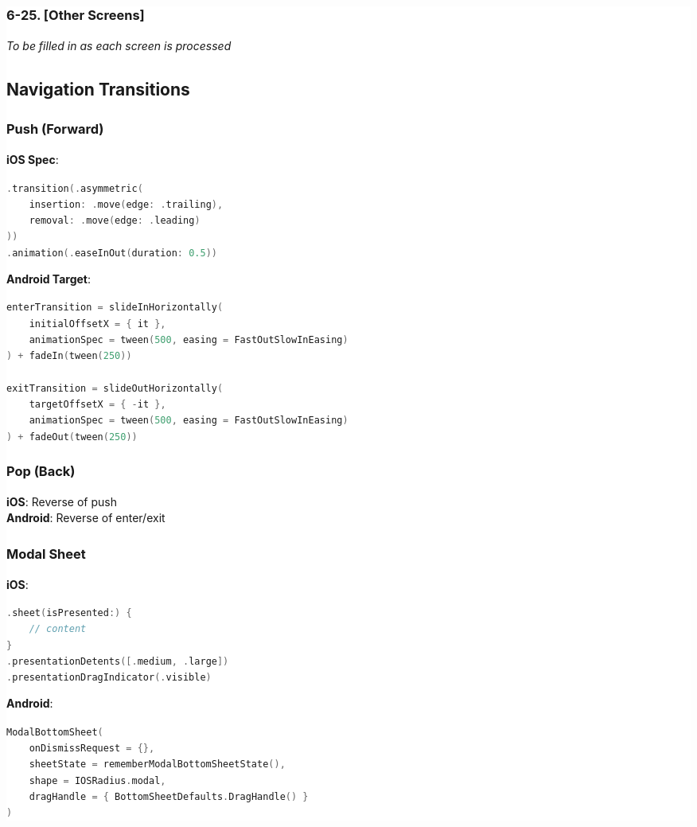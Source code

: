 
### 6-25. [Other Screens]
_To be filled in as each screen is processed_

## Navigation Transitions

### Push (Forward)
**iOS Spec**:
```swift
.transition(.asymmetric(
    insertion: .move(edge: .trailing),
    removal: .move(edge: .leading)
))
.animation(.easeInOut(duration: 0.5))
```

**Android Target**:
```kotlin
enterTransition = slideInHorizontally(
    initialOffsetX = { it },
    animationSpec = tween(500, easing = FastOutSlowInEasing)
) + fadeIn(tween(250))

exitTransition = slideOutHorizontally(
    targetOffsetX = { -it },
    animationSpec = tween(500, easing = FastOutSlowInEasing)
) + fadeOut(tween(250))
```

### Pop (Back)
**iOS**: Reverse of push  
**Android**: Reverse of enter/exit

### Modal Sheet
**iOS**:
```swift
.sheet(isPresented:) {
    // content
}
.presentationDetents([.medium, .large])
.presentationDragIndicator(.visible)
```

**Android**:
```kotlin
ModalBottomSheet(
    onDismissRequest = {},
    sheetState = rememberModalBottomSheetState(),
    shape = IOSRadius.modal,
    dragHandle = { BottomSheetDefaults.DragHandle() }
)
```
